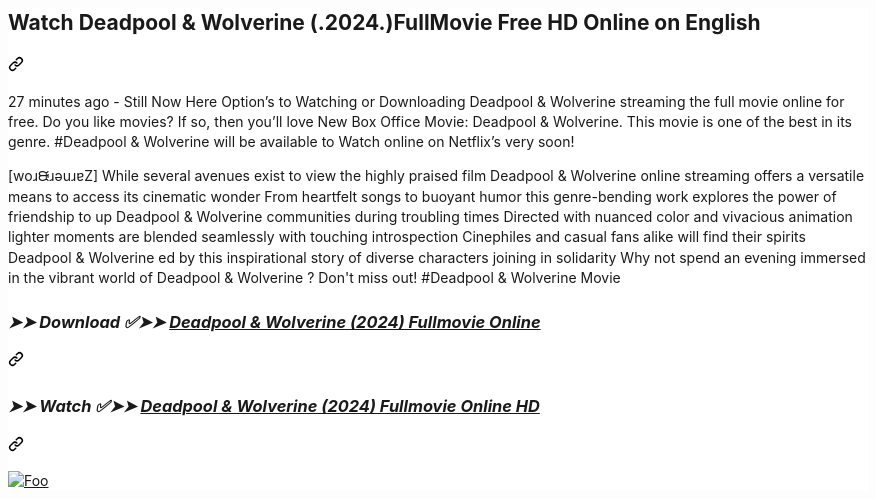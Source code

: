 <article class="markdown-body entry-content container-lg" itemprop="text"><div class="markdown-heading" dir="auto"><h1 tabindex="-1" class="heading-element" dir="auto">Watch Deadpool &amp; Wolverine (.2024.)FullMovie Free HD Online on English</h1><a id="user-content-watch-deadpool--wolverine-2024fullmovie-free-hd-online-on-english" class="anchor" aria-label="Permalink: Watch Deadpool &amp; Wolverine (.2024.)FullMovie Free HD Online on English" href="#watch-deadpool--wolverine-2024fullmovie-free-hd-online-on-english"><svg class="octicon octicon-link" viewBox="0 0 16 16" version="1.1" width="16" height="16" aria-hidden="true"><path d="m7.775 3.275 1.25-1.25a3.5 3.5 0 1 1 4.95 4.95l-2.5 2.5a3.5 3.5 0 0 1-4.95 0 .751.751 0 0 1 .018-1.042.751.751 0 0 1 1.042-.018 1.998 1.998 0 0 0 2.83 0l2.5-2.5a2.002 2.002 0 0 0-2.83-2.83l-1.25 1.25a.751.751 0 0 1-1.042-.018.751.751 0 0 1-.018-1.042Zm-4.69 9.64a1.998 1.998 0 0 0 2.83 0l1.25-1.25a.751.751 0 0 1 1.042.018.751.751 0 0 1 .018 1.042l-1.25 1.25a3.5 3.5 0 1 1-4.95-4.95l2.5-2.5a3.5 3.5 0 0 1 4.95 0 .751.751 0 0 1-.018 1.042.751.751 0 0 1-1.042.018 1.998 1.998 0 0 0-2.83 0l-2.5 2.5a1.998 1.998 0 0 0 0 2.83Z"></path></svg></a></div>
<p dir="auto">27 minutes ago - Still Now Here Option’s to Watching or Downloading Deadpool &amp; Wolverine streaming the full movie online for free. Do you like movies? If so, then you’ll love New Box Office Movie: Deadpool &amp; Wolverine. This movie is one of the best in its genre. #Deadpool &amp; Wolverine will be available to Watch online on Netflix’s very soon!</p>
<p dir="auto">[woɹᙠɹǝuɹɐZ] While several avenues exist to view the highly praised film Deadpool &amp; Wolverine online streaming offers a versatile means to access its cinematic wonder From heartfelt songs to buoyant humor this genre-bending work explores the power of friendship to up Deadpool &amp; Wolverine communities during troubling times Directed with nuanced color and vivacious animation lighter moments are blended seamlessly with touching introspection Cinephiles and casual fans alike will find their spirits Deadpool &amp; Wolverine ed by this inspirational story of diverse characters joining in solidarity Why not spend an evening immersed in the vibrant world of Deadpool &amp; Wolverine ? Don't miss out! #Deadpool &amp; Wolverine Movie</p>
<div class="markdown-heading" dir="auto"><h3 tabindex="-1" class="heading-element" dir="auto"><p dir="auto"><b><i>➤➤ Download ✅➤➤ <a href="https://perfect-movies.com/en/movie/533535/deadpool-wolverine" rel="nofollow">Deadpool &amp; Wolverine (2024) Fullmovie Online</a></i></b></p></h3><a id="user-content--download--deadpool--wolverine-2024-fullmovie-online" class="anchor" aria-label="Permalink: ➤➤ Download ✅➤➤ Deadpool &amp; Wolverine (2024) Fullmovie Online" href="#-download--deadpool--wolverine-2024-fullmovie-online"><svg class="octicon octicon-link" viewBox="0 0 16 16" version="1.1" width="16" height="16" aria-hidden="true"><path d="m7.775 3.275 1.25-1.25a3.5 3.5 0 1 1 4.95 4.95l-2.5 2.5a3.5 3.5 0 0 1-4.95 0 .751.751 0 0 1 .018-1.042.751.751 0 0 1 1.042-.018 1.998 1.998 0 0 0 2.83 0l2.5-2.5a2.002 2.002 0 0 0-2.83-2.83l-1.25 1.25a.751.751 0 0 1-1.042-.018.751.751 0 0 1-.018-1.042Zm-4.69 9.64a1.998 1.998 0 0 0 2.83 0l1.25-1.25a.751.751 0 0 1 1.042.018.751.751 0 0 1 .018 1.042l-1.25 1.25a3.5 3.5 0 1 1-4.95-4.95l2.5-2.5a3.5 3.5 0 0 1 4.95 0 .751.751 0 0 1-.018 1.042.751.751 0 0 1-1.042.018 1.998 1.998 0 0 0-2.83 0l-2.5 2.5a1.998 1.998 0 0 0 0 2.83Z"></path></svg></a></div>
<div class="markdown-heading" dir="auto"><h3 tabindex="-1" class="heading-element" dir="auto"><p dir="auto"><b><i>➤➤ Watch ✅➤➤ <a href="https://perfect-movies.com/en/movie/533535/deadpool-wolverine" rel="nofollow">Deadpool &amp; Wolverine (2024) Fullmovie Online HD</a></i></b></p></h3><a id="user-content--watch--deadpool--wolverine-2024-fullmovie-online-hd" class="anchor" aria-label="Permalink: ➤➤ Watch ✅➤➤ Deadpool &amp; Wolverine (2024) Fullmovie Online HD" href="#-watch--deadpool--wolverine-2024-fullmovie-online-hd"><svg class="octicon octicon-link" viewBox="0 0 16 16" version="1.1" width="16" height="16" aria-hidden="true"><path d="m7.775 3.275 1.25-1.25a3.5 3.5 0 1 1 4.95 4.95l-2.5 2.5a3.5 3.5 0 0 1-4.95 0 .751.751 0 0 1 .018-1.042.751.751 0 0 1 1.042-.018 1.998 1.998 0 0 0 2.83 0l2.5-2.5a2.002 2.002 0 0 0-2.83-2.83l-1.25 1.25a.751.751 0 0 1-1.042-.018.751.751 0 0 1-.018-1.042Zm-4.69 9.64a1.998 1.998 0 0 0 2.83 0l1.25-1.25a.751.751 0 0 1 1.042.018.751.751 0 0 1 .018 1.042l-1.25 1.25a3.5 3.5 0 1 1-4.95-4.95l2.5-2.5a3.5 3.5 0 0 1 4.95 0 .751.751 0 0 1-.018 1.042.751.751 0 0 1-1.042.018 1.998 1.998 0 0 0-2.83 0l-2.5 2.5a1.998 1.998 0 0 0 0 2.83Z"></path></svg></a></div>
<p dir="auto"><a href="https://perfect-movies.com/en/movie/533535/deadpool-wolverine" rel="nofollow"><img src="https://camo.githubusercontent.com/917e6ed5c302499242165dcc02bdbce85c075fd21b35918eb9c0b771855261b8/68747470733a2f2f7374617469632e7769787374617469632e636f6d2f6d656469612f6232343966395f61646163386637306662336634356238383639313639366337376465313866337e6d76322e676966" alt="Foo" style="max-width: 100%;"></a></p>